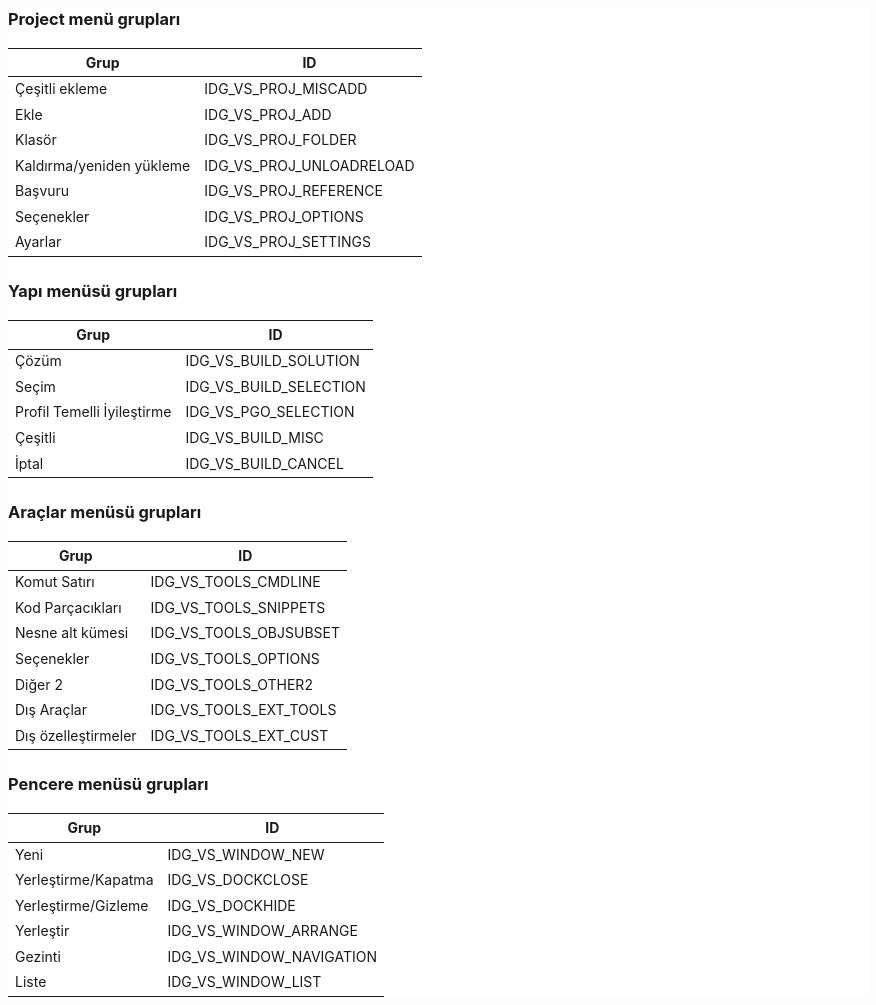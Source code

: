 ### <a name="project-menu-groups"></a>Project menü grupları

|Grup|ID|
|-----------|--------|
|Çeşitli ekleme|IDG_VS_PROJ_MISCADD|
|Ekle|IDG_VS_PROJ_ADD|
|Klasör|IDG_VS_PROJ_FOLDER|
|Kaldırma/yeniden yükleme|IDG_VS_PROJ_UNLOADRELOAD|
|Başvuru|IDG_VS_PROJ_REFERENCE|
|Seçenekler|IDG_VS_PROJ_OPTIONS|
|Ayarlar|IDG_VS_PROJ_SETTINGS|

### <a name="build-menu-groups"></a>Yapı menüsü grupları

|Grup|ID|
|-----------|--------|
|Çözüm|IDG_VS_BUILD_SOLUTION|
|Seçim|IDG_VS_BUILD_SELECTION|
|Profil Temelli İyileştirme|IDG_VS_PGO_SELECTION|
|Çeşitli|IDG_VS_BUILD_MISC|
|İptal|IDG_VS_BUILD_CANCEL|

### <a name="tools-menu-groups"></a>Araçlar menüsü grupları

|Grup|ID|
|-----------|--------|
|Komut Satırı|IDG_VS_TOOLS_CMDLINE|
|Kod Parçacıkları|IDG_VS_TOOLS_SNIPPETS|
|Nesne alt kümesi|IDG_VS_TOOLS_OBJSUBSET|
|Seçenekler|IDG_VS_TOOLS_OPTIONS|
|Diğer 2|IDG_VS_TOOLS_OTHER2|
|Dış Araçlar|IDG_VS_TOOLS_EXT_TOOLS|
|Dış özelleştirmeler|IDG_VS_TOOLS_EXT_CUST|

### <a name="window-menu-groups"></a>Pencere menüsü grupları

|Grup|ID|
|-----------|--------|
|Yeni|IDG_VS_WINDOW_NEW|
|Yerleştirme/Kapatma|IDG_VS_DOCKCLOSE|
|Yerleştirme/Gizleme|IDG_VS_DOCKHIDE|
|Yerleştir|IDG_VS_WINDOW_ARRANGE|
|Gezinti|IDG_VS_WINDOW_NAVIGATION|
|Liste|IDG_VS_WINDOW_LIST|
